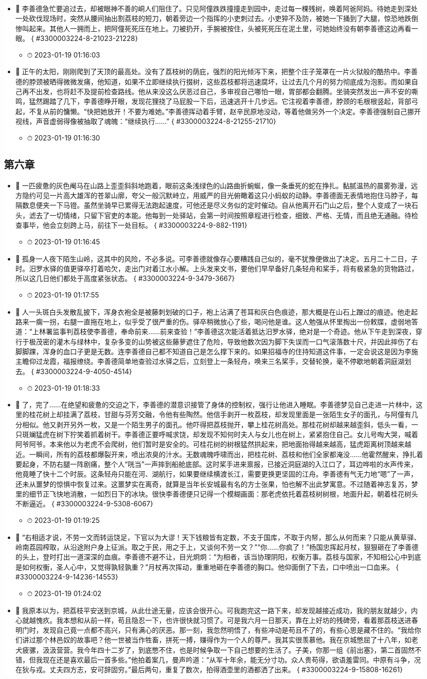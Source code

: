 - 📌 李善德急忙要追过去，却被眼神不善的峒人们阻住了。只见阿僮跌跌撞撞走到园中，走过每一棵残树，唤着阿爸阿妈。待她走到深处一处砍伐现场时，突然从腰间抽出割荔枝的短刀，朝着旁边一个指挥的小吏刺过去。小吏猝不及防，被她一下捅到了大腿，惊恐地跌倒惨叫起来。其他人一拥而上，把阿僮死死压在地上。刀被扔开，手腕被按住，头被死死压在泥土里，可她始终没有朝李善德这边再看一眼。
{ #3300003224-8-21023-21228}

    - ⏱ 2023-01-19 01:16:03 

- 📌 正午的太阳，刚刚爬到了天顶的最高处。没有了荔枝树的荫庇，强烈的阳光倾泻下来，把整个庄子笼罩在一片火狱般的酷热中。李善德的脖颈被晒得微微发痛，他知道，如果不立即继续执行掇树，这些荔枝都将迅速腐坏，让过去几个月的努力彻底成为泡影。而如果自己再不出发，也将赶不及提前检查路线。他从来没这么厌恶过自己，多审视自己哪怕一眼，胃部都会翻腾。坐骑突然发出一声不安的嘶鸣，猛然踢踏了几下，李善德睁开眼，发现花狸挠了马屁股一下后，迅速逃开十几步远。它注视着李善德，脖颈的毛根根竖起，背部弓起，不复从前的慵懒。“快把她放开！不要为难她。”李善德挥动着手臂，赵辛民原地没动，等着他做另外一个决定。李善德强制自己挪开视线，声音虚弱得像被抽取了魂魄：“继续执行……”
{ #3300003224-8-21255-21710}

    - ⏱ 2023-01-19 01:16:30 
## 第六章


- 📌 一匹疲惫的灰色阉马在山路上歪歪斜斜地跑着，眼前这条浅绿色的山路曲折蜿蜒，像一条垂死的蛇在挣扎。黏腻温热的晨雾弥漫，远方隐约可见一片高大雄浑的苍翠山廓，夸父一般沉默峙立，用威严的目光俯瞰着这只小蚂蚁的动静。李善德面无表情地抱住马脖子，每隔数息便夹一下马镫。虽然坐骑早已累得无法跑起速度，可他还是尽义务似的定时催动。自从他离开石门山之后，整个人变成了一块石头，滤去了一切情绪，只留下官吏的本能。他每到一处驿站，会第一时间按照章程进行检查，细致、严格、无情，而且绝无通融。待检查事毕，他会立刻跨上马，前往下一处目标。
{ #3300003224-9-882-1191}

    - ⏱ 2023-01-19 01:16:45 

- 📌 孤身一人夜下陌生山岭，这其中的风险，不必多说。可李善德就像存心要糟践自己似的，毫不犹豫便做出了决定。五月二十二日，子时。汨罗水驿的值更驿卒打着哈欠，走出门对着江水小解。上头发来文书，要他们早早备好几条轻舟和桨手，将有极紧急的货物路过，所以这几日他们都处于高度紧张状态。
{ #3300003224-9-3479-3667}

    - ⏱ 2023-01-19 01:17:55 

- 📌 人一头斑白头发散乱披下，浑身衣袍全是被藤刺划破的口子，袍上沾满了苍耳和灰白色痕迹，那大概是在山石上蹭过的痕迹。他走起路来一瘸一拐，右腿一直拖在地上，似乎受了很严重的伤。驿卒稍微放心了些，喝问他是谁。这人勉强从怀里掏出一份敕牒，虚弱地答道：“上林署监事判荔枝使李善德，奉命前来……前来查验！”李善德这次能活着抵达汨罗水驿，绝对是一个奇迹。他从下午走到深夜，穿行于极茂密的灌木与绿林中，复杂多变的山势被这些藤萝遮住了危险，导致他数次因为脚下失误而一口气滚落数十尺，并因此摔伤了右脚脚踝，浑身的血口子更是无数。连李善德自己都不知道自己是怎么撑下来的。如果招福寺的住持知道这件事，一定会说这是因为李施主瞻仰过龙霞，福报缭绕。李善德简单地查验过水驿之后，立刻登上一条轻舟，唤来三名桨手，交替轮换，毫不停歇地朝着洞庭湖划去。
{ #3300003224-9-4050-4514}

    - ⏱ 2023-01-19 01:18:33 

- 📌 了，完了……在绝望和疲惫的交迫之下，李善德的潜意识接管了身体的控制权，强行让他进入睡眠。李善德梦见自己走进一片林中，这里的桂花树上却挂满了荔枝，甘甜与芬芳交融，令他有些陶然。他信手剥开一枚荔枝，却发现里面是一张陌生女子的面孔，与阿僮有几分相似。他又剥开另外一枚，又是一个陌生男子的面孔。他吓得把荔枝抛开，攀上桂花树高处。那桂花树却越来越歪斜，低头一看，一只斑斓猛虎在树下狞笑着抓着树干。李善德正要呼喊求饶，却发现不知何时夫人与女儿也在树上，紧紧抱住自己。女儿号啕大哭，喊着阿爷阿爷。本来他以为老虎不会爬树，他们暂时是安全的。可桂花树的树根猛然拱起来，把地面抬得越来越高，猛虎距离树顶越来越近。一瞬间，所有的荔枝都爆裂开来，喷出浓臭的汁水。无数魂魄呼啸而出，把桂花树、荔枝和他们全家都淹没……他霍然醒来，挣扎着要起身，不防右腿一阵剧痛，整个人“咣当”一声摔到船舱底部。这时桨手进来禀报，已接近洞庭湖的入江口了，耳边哗啦的水声传来，他竟睡了快十二个时辰。这条轻舟只能在河、湖航行，如果要继续横渡长江，需要更换更坚固的江舟。李善德有气无力地“嗯”了一声，还未从噩梦的惊惧中恢复过来。这噩梦实在离奇，就算是当年长安城最有名的方士张果，怕也解不出此梦寓意。不过随着神志复苏，梦里的细节正飞快地消散，一如烈日下的冰块。很快李善德便只记得一个模糊画面：那老虎依托着荔枝树树根，地面升起，朝着桂花树头不断逼近。
{ #3300003224-9-5308-6067}

    - ⏱ 2023-01-19 01:19:25 

- 📌 “右相适才说，不劳一文而转运饶足，下官以为大谬！天下钱粮皆有定数，不支于国库，不取于内帑，那么从何而来？只能从黄草驿、岭南荔园榨取，从沿途附户身上征派。取之于民，用之于上，又谈何不劳一文？”“你……你疯了！”杨国忠挥起月杖，狠狠砸在了李善德的头上，登时打出一道深深的血痕。李善德不避不让，目光炯炯：“为相者，该当协理阴阳，权衡万事。荔枝与国家，不知相公心中到底是如何权衡，圣人心中，又觉得孰轻孰重？”月杖再次挥动，重重地砸在李善德的胸口。他仰面倒了下去，口中喷出一口血来。
{ #3300003224-9-14236-14553}

    - ⏱ 2023-01-19 01:24:02 

- 📌 我原本以为，把荔枝平安送到京城，从此仕途无量，应该会很开心。可我跑完这一路下来，却发现越接近成功，我的朋友就越少，内心就越愧疚。我本想和从前一样，苟且隐忍一下，也许很快就习惯了。可是我六月一日那天，靠在上好坊的残碑旁，看着那荔枝送进春明门时，发现自己竟一点都不高兴，只有满心的厌恶。那一刻，我忽然明悟了，有些冲动是苟且不了的，有些心思是藏不住的。“我给你们讲过那个林邑奴的故事吧？他一世被当作牲畜，拼死一搏，赚得作为一个人的尊严。我其实很羡慕他。我在京城憋屈了十八年，如老犬疲骡，汲汲营营。我今年四十二岁了，到底憋不住，也是时候争取一下自己想要的生活了。子美，你那一组《前出塞》，第二首固然不错，但我现在还是喜欢最后一首多些。”他拍着案几，曼声吟道：“从军十年余，能无分寸功。众人贵苟得，欲语羞雷同。中原有斗争，况在狄与戎。丈夫四方志，安可辞固穷。”最后两句，重复了数次，拍得酒壶里的酒都洒了出来。
{ #3300003224-9-15808-16261}
